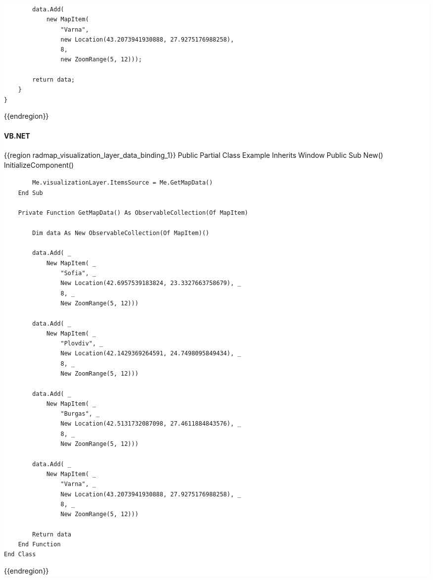 			data.Add(
				new MapItem(
					"Varna", 
					new Location(43.2073941930888, 27.9275176988258), 
					8, 
					new ZoomRange(5, 12)));
			
			return data;
		}
	}
{{endregion}}

#### __VB.NET__
{{region radmap_visualization_layer_data_binding_1}}
	Public Partial Class Example
		Inherits Window
		Public Sub New()
			InitializeComponent()
	
			Me.visualizationLayer.ItemsSource = Me.GetMapData()
		End Sub
	
		Private Function GetMapData() As ObservableCollection(Of MapItem)
		
			Dim data As New ObservableCollection(Of MapItem)()
		
			data.Add( _
				New MapItem( _
					"Sofia", _
					New Location(42.6957539183824, 23.3327663758679), _
					8, _
					New ZoomRange(5, 12)))
		
			data.Add( _
				New MapItem( _
					"Plovdiv", _
					New Location(42.1429369264591, 24.7498095849434), _
					8, _
					New ZoomRange(5, 12)))
		
			data.Add( _
				New MapItem( _
					"Burgas", _
					New Location(42.5131732087098, 27.4611884843576), _
					8, _
					New ZoomRange(5, 12)))
		
			data.Add( _
				New MapItem( _
					"Varna", _
					New Location(43.2073941930888, 27.9275176988258), _
					8, _
					New ZoomRange(5, 12)))
		
			Return data
		End Function
	End Class
{{endregion}}